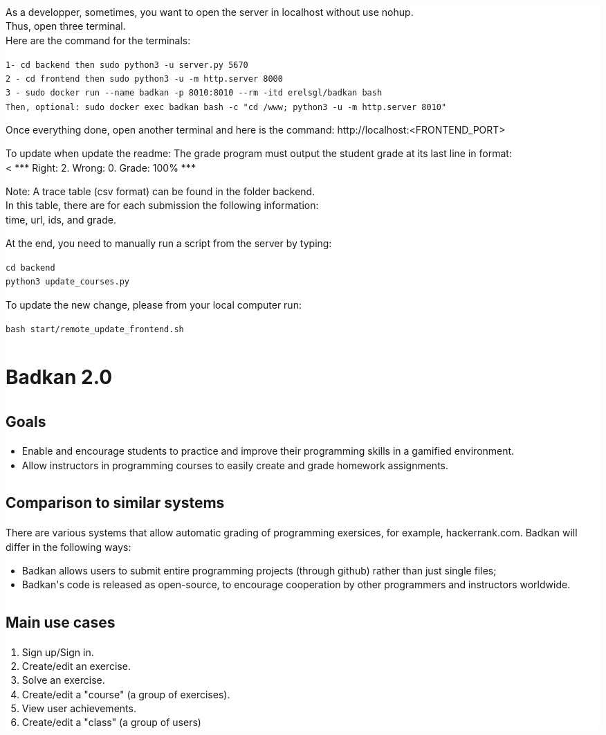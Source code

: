 As a developper, sometimes, you want to open the server in localhost without use nohup.  
Thus, open three terminal.  
Here are the command for the terminals:  

	1- cd backend then sudo python3 -u server.py 5670  
	2 - cd frontend then sudo python3 -u -m http.server 8000  
	3 - sudo docker run --name badkan -p 8010:8010 --rm -itd erelsgl/badkan bash  
	Then, optional: sudo docker exec badkan bash -c "cd /www; python3 -u -m http.server 8010"  

Once everything done, open another terminal and here is the command:
<your-browser> http://localhost:<FRONTEND_PORT>

To update when update the readme:
The grade program must output the student grade at its last line in format:  
< *** Right: 2. Wrong: 0. Grade: 100% ***

Note: A trace table (csv format) can be found in the folder backend.  
In this table, there are for each submission the following information:  
time, url, ids, and grade.  

At the end, you need to manually run a script from the server by typing:

    cd backend
    python3 update_courses.py

To update the new change, please from your local computer run:

    bash start/remote_update_frontend.sh 


# Badkan 2.0

## Goals
* Enable and encourage students to practice and improve their programming skills in a gamified environment.
* Allow instructors in programming courses to easily create and grade homework assignments.

## Comparison to similar systems
There are various systems that allow automatic grading of programming exersices, for example, hackerrank.com. Badkan will differ in the following ways:
* Badkan allows users to submit entire programming projects (through github) rather than just single files;
* Badkan's code is released as open-source, to encourage cooperation by other programmers and instructors worldwide.

## Main use cases
1. Sign up/Sign in.
1. Create/edit an exercise.
1. Solve an exercise.
1. Create/edit a "course" (a group of exercises).
1. View user achievements.
1. Create/edit a "class" (a group of users)
